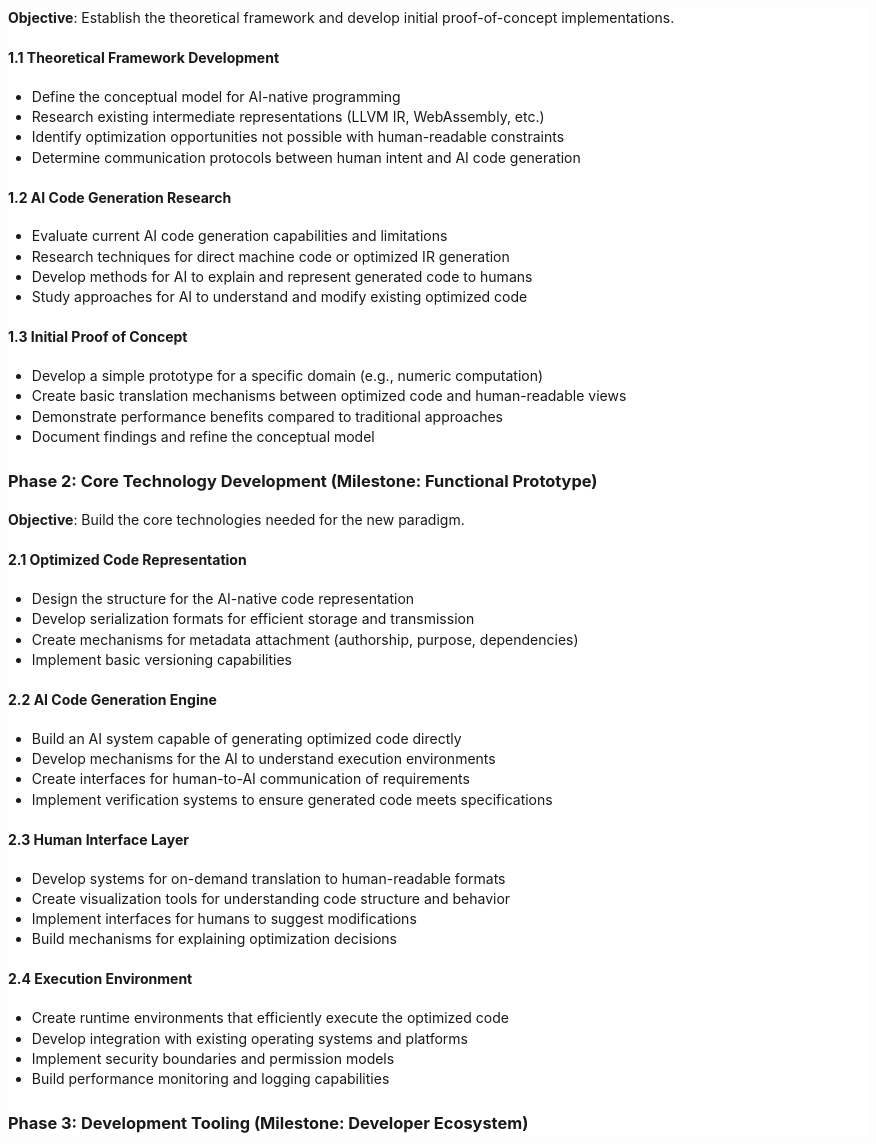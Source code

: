**Objective**: Establish the theoretical framework and develop initial proof-of-concept implementations.

#### 1.1 Theoretical Framework Development
- Define the conceptual model for AI-native programming
- Research existing intermediate representations (LLVM IR, WebAssembly, etc.)
- Identify optimization opportunities not possible with human-readable constraints
- Determine communication protocols between human intent and AI code generation

#### 1.2 AI Code Generation Research
- Evaluate current AI code generation capabilities and limitations
- Research techniques for direct machine code or optimized IR generation
- Develop methods for AI to explain and represent generated code to humans
- Study approaches for AI to understand and modify existing optimized code

#### 1.3 Initial Proof of Concept
- Develop a simple prototype for a specific domain (e.g., numeric computation)
- Create basic translation mechanisms between optimized code and human-readable views
- Demonstrate performance benefits compared to traditional approaches
- Document findings and refine the conceptual model

### Phase 2: Core Technology Development (Milestone: Functional Prototype)

**Objective**: Build the core technologies needed for the new paradigm.

#### 2.1 Optimized Code Representation
- Design the structure for the AI-native code representation
- Develop serialization formats for efficient storage and transmission
- Create mechanisms for metadata attachment (authorship, purpose, dependencies)
- Implement basic versioning capabilities

#### 2.2 AI Code Generation Engine
- Build an AI system capable of generating optimized code directly
- Develop mechanisms for the AI to understand execution environments
- Create interfaces for human-to-AI communication of requirements
- Implement verification systems to ensure generated code meets specifications

#### 2.3 Human Interface Layer
- Develop systems for on-demand translation to human-readable formats
- Create visualization tools for understanding code structure and behavior
- Implement interfaces for humans to suggest modifications
- Build mechanisms for explaining optimization decisions

#### 2.4 Execution Environment
- Create runtime environments that efficiently execute the optimized code
- Develop integration with existing operating systems and platforms
- Implement security boundaries and permission models
- Build performance monitoring and logging capabilities

### Phase 3: Development Tooling (Milestone: Developer Ecosystem)
